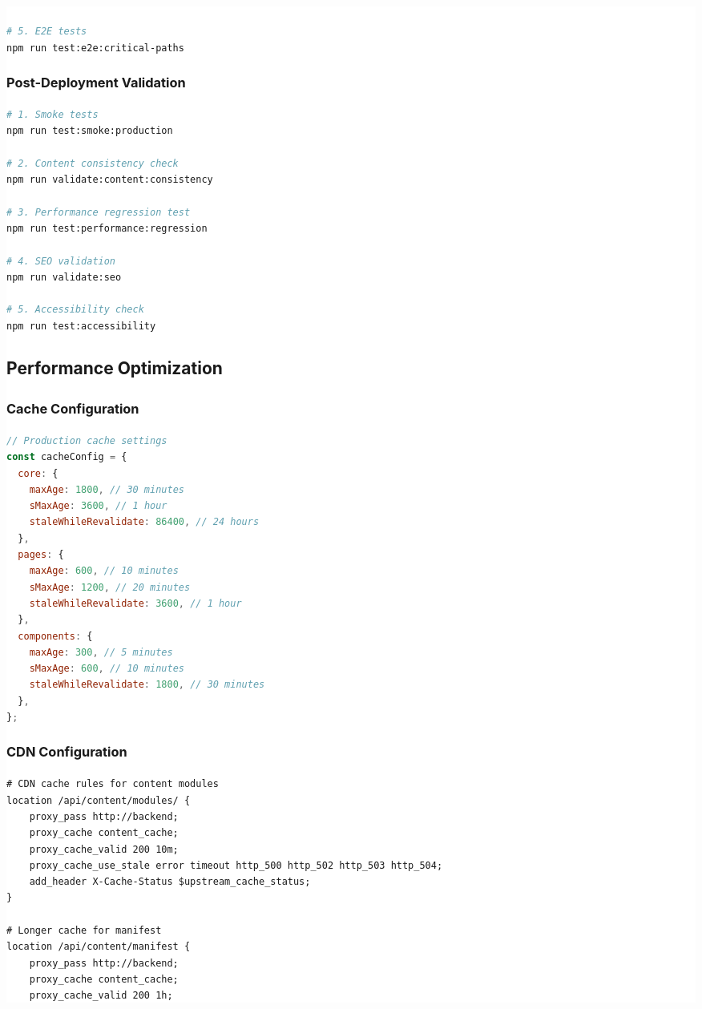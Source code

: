 ```bash

# 5. E2E tests
npm run test:e2e:critical-paths
```

### Post-Deployment Validation
```bash
# 1. Smoke tests
npm run test:smoke:production

# 2. Content consistency check
npm run validate:content:consistency

# 3. Performance regression test
npm run test:performance:regression

# 4. SEO validation
npm run validate:seo

# 5. Accessibility check
npm run test:accessibility
```

## Performance Optimization

### Cache Configuration
```javascript
// Production cache settings
const cacheConfig = {
  core: {
    maxAge: 1800, // 30 minutes
    sMaxAge: 3600, // 1 hour
    staleWhileRevalidate: 86400, // 24 hours
  },
  pages: {
    maxAge: 600, // 10 minutes
    sMaxAge: 1200, // 20 minutes
    staleWhileRevalidate: 3600, // 1 hour
  },
  components: {
    maxAge: 300, // 5 minutes
    sMaxAge: 600, // 10 minutes
    staleWhileRevalidate: 1800, // 30 minutes
  },
};
```

### CDN Configuration
```nginx
# CDN cache rules for content modules
location /api/content/modules/ {
    proxy_pass http://backend;
    proxy_cache content_cache;
    proxy_cache_valid 200 10m;
    proxy_cache_use_stale error timeout http_500 http_502 http_503 http_504;
    add_header X-Cache-Status $upstream_cache_status;
}

# Longer cache for manifest
location /api/content/manifest {
    proxy_pass http://backend;
    proxy_cache content_cache;
    proxy_cache_valid 200 1h;
```